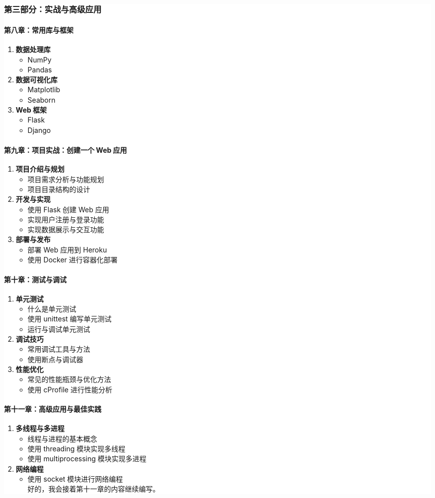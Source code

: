 

### 第三部分：实战与高级应用


#### 第八章：常用库与框架


1.  **数据处理库** 
    - NumPy
    - Pandas
2.  **数据可视化库** 
    - Matplotlib
    - Seaborn
3.  **Web 框架** 
    - Flask
    - Django



#### 第九章：项目实战：创建一个 Web 应用


1.  **项目介绍与规划** 
    - 项目需求分析与功能规划
    - 项目目录结构的设计
2.  **开发与实现** 
    - 使用 Flask 创建 Web 应用
    - 实现用户注册与登录功能
    - 实现数据展示与交互功能
3.  **部署与发布** 
    - 部署 Web 应用到 Heroku
    - 使用 Docker 进行容器化部署



#### 第十章：测试与调试


1.  **单元测试** 
    - 什么是单元测试
    - 使用 unittest 编写单元测试
    - 运行与调试单元测试
2.  **调试技巧** 
    - 常用调试工具与方法
    - 使用断点与调试器
3.  **性能优化** 
    - 常见的性能瓶颈与优化方法
    - 使用 cProfile 进行性能分析



#### 第十一章：高级应用与最佳实践


1.  **多线程与多进程** 
    - 线程与进程的基本概念
    - 使用 threading 模块实现多线程
    - 使用 multiprocessing 模块实现多进程
2.  **网络编程** 
    - 使用 socket 模块进行网络编程  
好的，我会接着第十一章的内容继续编写。
